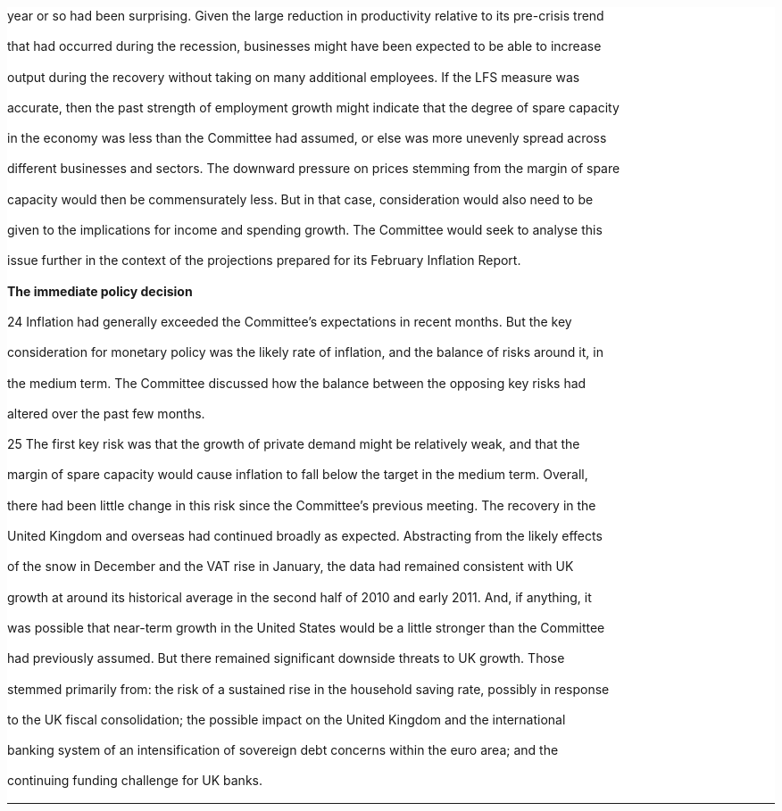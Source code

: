 year or so had been surprising. Given the large reduction in productivity relative to its pre-crisis trend

that had occurred during the recession, businesses might have been expected to be able to increase

output during the recovery without taking on many additional employees. If the LFS measure was

accurate, then the past strength of employment growth might indicate that the degree of spare capacity

in the economy was less than the Committee had assumed, or else was more unevenly spread across

different businesses and sectors. The downward pressure on prices stemming from the margin of spare

capacity would then be commensurately less. But in that case, consideration would also need to be

given to the implications for income and spending growth. The Committee would seek to analyse this

issue further in the context of the projections prepared for its February Inflation Report.

**The immediate policy decision**

24 Inflation had generally exceeded the Committee’s expectations in recent months. But the key

consideration for monetary policy was the likely rate of inflation, and the balance of risks around it, in

the medium term. The Committee discussed how the balance between the opposing key risks had

altered over the past few months.

25 The first key risk was that the growth of private demand might be relatively weak, and that the

margin of spare capacity would cause inflation to fall below the target in the medium term. Overall,

there had been little change in this risk since the Committee’s previous meeting. The recovery in the

United Kingdom and overseas had continued broadly as expected. Abstracting from the likely effects

of the snow in December and the VAT rise in January, the data had remained consistent with UK

growth at around its historical average in the second half of 2010 and early 2011. And, if anything, it

was possible that near-term growth in the United States would be a little stronger than the Committee

had previously assumed. But there remained significant downside threats to UK growth. Those

stemmed primarily from: the risk of a sustained rise in the household saving rate, possibly in response

to the UK fiscal consolidation; the possible impact on the United Kingdom and the international

banking system of an intensification of sovereign debt concerns within the euro area; and the

continuing funding challenge for UK banks.


-----
